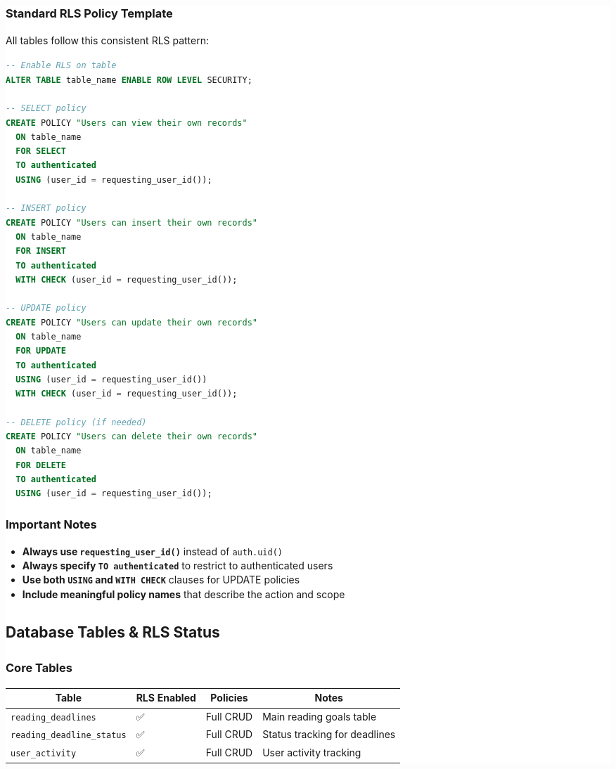 ### Standard RLS Policy Template

All tables follow this consistent RLS pattern:

```sql
-- Enable RLS on table
ALTER TABLE table_name ENABLE ROW LEVEL SECURITY;

-- SELECT policy
CREATE POLICY "Users can view their own records"
  ON table_name
  FOR SELECT
  TO authenticated
  USING (user_id = requesting_user_id());

-- INSERT policy
CREATE POLICY "Users can insert their own records"
  ON table_name
  FOR INSERT
  TO authenticated
  WITH CHECK (user_id = requesting_user_id());

-- UPDATE policy
CREATE POLICY "Users can update their own records"
  ON table_name
  FOR UPDATE
  TO authenticated
  USING (user_id = requesting_user_id())
  WITH CHECK (user_id = requesting_user_id());

-- DELETE policy (if needed)
CREATE POLICY "Users can delete their own records"
  ON table_name
  FOR DELETE
  TO authenticated
  USING (user_id = requesting_user_id());
```

### Important Notes

- **Always use `requesting_user_id()`** instead of `auth.uid()`
- **Always specify `TO authenticated`** to restrict to authenticated users
- **Use both `USING` and `WITH CHECK`** clauses for UPDATE policies
- **Include meaningful policy names** that describe the action and scope

## Database Tables & RLS Status

### Core Tables

| Table | RLS Enabled | Policies | Notes |
|-------|-------------|----------|-------|
| `reading_deadlines` | ✅ | Full CRUD | Main reading goals table |
| `reading_deadline_status` | ✅ | Full CRUD | Status tracking for deadlines |
| `user_activity` | ✅ | Full CRUD | User activity tracking |
